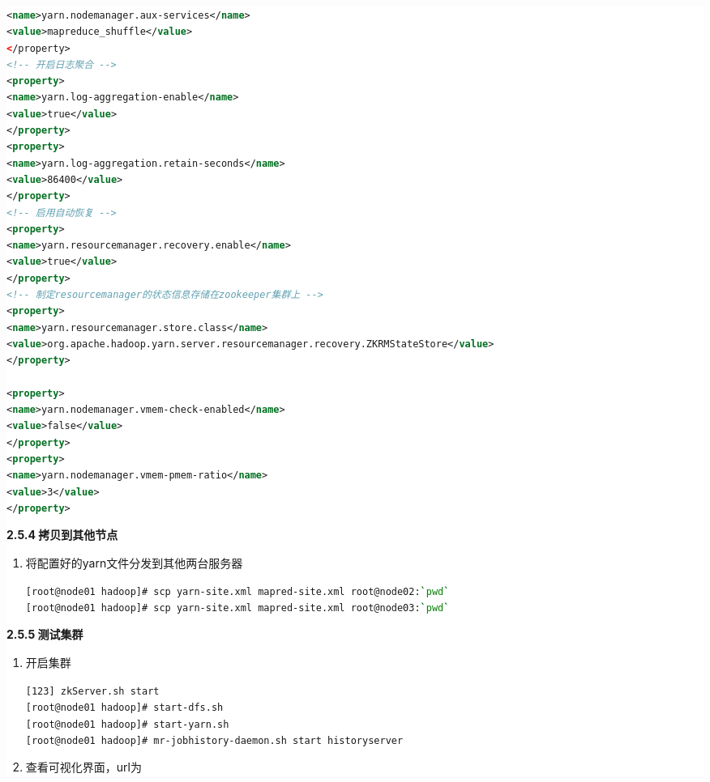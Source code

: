   ```xml
   <name>yarn.nodemanager.aux-services</name>
   <value>mapreduce_shuffle</value>
   </property>
   <!-- 开启日志聚合 -->
   <property>
   <name>yarn.log-aggregation-enable</name>
   <value>true</value>
   </property>
   <property>
   <name>yarn.log-aggregation.retain-seconds</name>
   <value>86400</value>
   </property>
   <!-- 启用自动恢复 -->
   <property>
   <name>yarn.resourcemanager.recovery.enable</name>
   <value>true</value>
   </property>
   <!-- 制定resourcemanager的状态信息存储在zookeeper集群上 -->
   <property>
   <name>yarn.resourcemanager.store.class</name>
   <value>org.apache.hadoop.yarn.server.resourcemanager.recovery.ZKRMStateStore</value>
   </property>
   
   <property>
   <name>yarn.nodemanager.vmem-check-enabled</name>
   <value>false</value>
   </property>
   <property>
   <name>yarn.nodemanager.vmem-pmem-ratio</name>
   <value>3</value>
   </property>
   ```

**2.5.4 拷贝到其他节点**

1. 将配置好的yarn文件分发到其他两台服务器

   ```sh
   [root@node01 hadoop]# scp yarn-site.xml mapred-site.xml root@node02:`pwd`
   [root@node01 hadoop]# scp yarn-site.xml mapred-site.xml root@node03:`pwd`
   ```

**2.5.5 测试集群**

1. 开启集群

   ```sh
   [123] zkServer.sh start
   [root@node01 hadoop]# start-dfs.sh
   [root@node01 hadoop]# start-yarn.sh
   [root@node01 hadoop]# mr-jobhistory-daemon.sh start historyserver
   ```

2. 查看可视化界面，url为
